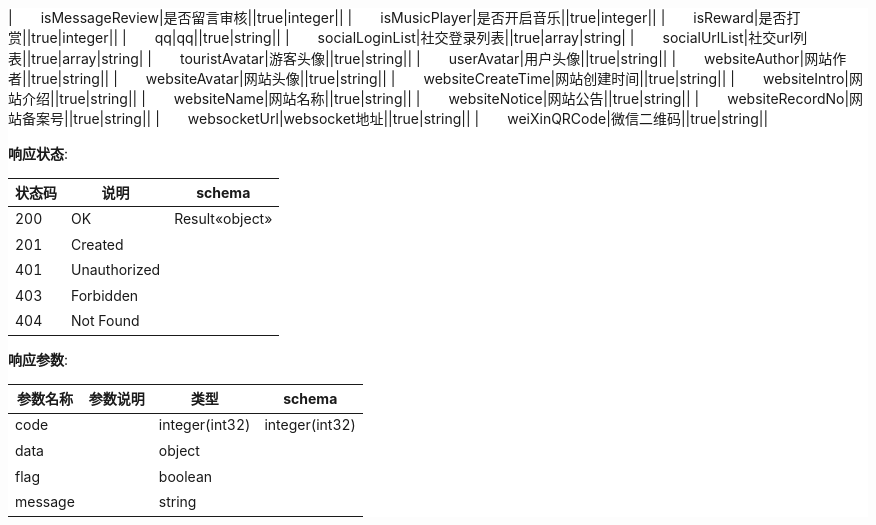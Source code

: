 |&emsp;&emsp;isMessageReview|是否留言审核||true|integer||
|&emsp;&emsp;isMusicPlayer|是否开启音乐||true|integer||
|&emsp;&emsp;isReward|是否打赏||true|integer||
|&emsp;&emsp;qq|qq||true|string||
|&emsp;&emsp;socialLoginList|社交登录列表||true|array|string|
|&emsp;&emsp;socialUrlList|社交url列表||true|array|string|
|&emsp;&emsp;touristAvatar|游客头像||true|string||
|&emsp;&emsp;userAvatar|用户头像||true|string||
|&emsp;&emsp;websiteAuthor|网站作者||true|string||
|&emsp;&emsp;websiteAvatar|网站头像||true|string||
|&emsp;&emsp;websiteCreateTime|网站创建时间||true|string||
|&emsp;&emsp;websiteIntro|网站介绍||true|string||
|&emsp;&emsp;websiteName|网站名称||true|string||
|&emsp;&emsp;websiteNotice|网站公告||true|string||
|&emsp;&emsp;websiteRecordNo|网站备案号||true|string||
|&emsp;&emsp;websocketUrl|websocket地址||true|string||
|&emsp;&emsp;weiXinQRCode|微信二维码||true|string||


**响应状态**:


| 状态码 | 说明 | schema |
| -------- | -------- | ----- | 
|200|OK|Result«object»|
|201|Created||
|401|Unauthorized||
|403|Forbidden||
|404|Not Found||


**响应参数**:


| 参数名称 | 参数说明 | 类型 | schema |
| -------- | -------- | ----- |----- | 
|code||integer(int32)|integer(int32)|
|data||object||
|flag||boolean||
|message||string||
